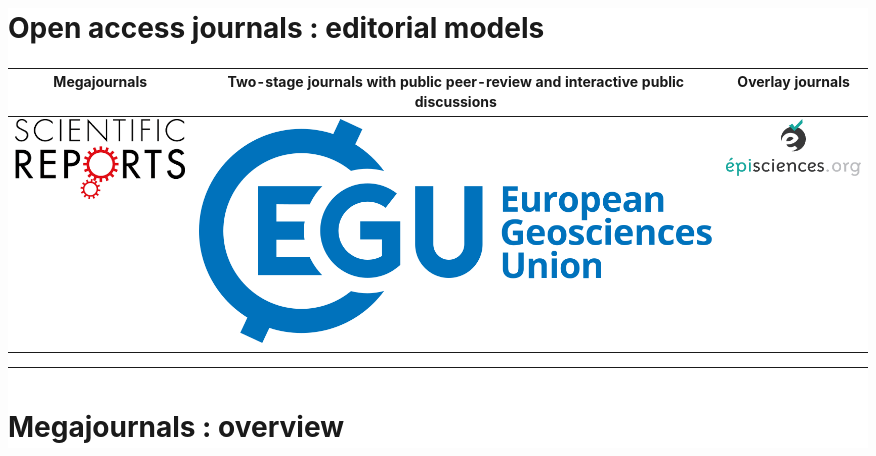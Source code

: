 
# Open access journals : editorial models

| Megajournals | Two-stage journals with public peer-review and interactive public discussions | Overlay journals |
|:--:|:--:|:--:|
|![scientific reports](img/logo_scientific_reports.png)|![logo egu 60%](img/egu_claim_blue_compact.svg)| ![logo episciences](img/logo_episcience.png)|




---

# Megajournals : overview
